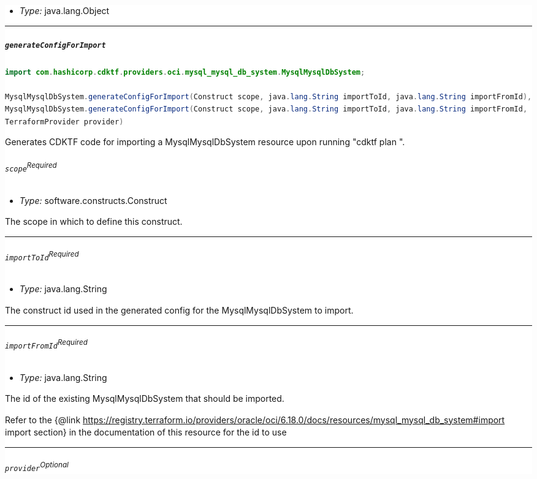 - *Type:* java.lang.Object

---

##### `generateConfigForImport` <a name="generateConfigForImport" id="rhizo-co-terraform-provider-oci.mysqlMysqlDbSystem.MysqlMysqlDbSystem.generateConfigForImport"></a>

```java
import com.hashicorp.cdktf.providers.oci.mysql_mysql_db_system.MysqlMysqlDbSystem;

MysqlMysqlDbSystem.generateConfigForImport(Construct scope, java.lang.String importToId, java.lang.String importFromId),MysqlMysqlDbSystem.generateConfigForImport(Construct scope, java.lang.String importToId, java.lang.String importFromId, TerraformProvider provider)
```

Generates CDKTF code for importing a MysqlMysqlDbSystem resource upon running "cdktf plan <stack-name>".

###### `scope`<sup>Required</sup> <a name="scope" id="rhizo-co-terraform-provider-oci.mysqlMysqlDbSystem.MysqlMysqlDbSystem.generateConfigForImport.parameter.scope"></a>

- *Type:* software.constructs.Construct

The scope in which to define this construct.

---

###### `importToId`<sup>Required</sup> <a name="importToId" id="rhizo-co-terraform-provider-oci.mysqlMysqlDbSystem.MysqlMysqlDbSystem.generateConfigForImport.parameter.importToId"></a>

- *Type:* java.lang.String

The construct id used in the generated config for the MysqlMysqlDbSystem to import.

---

###### `importFromId`<sup>Required</sup> <a name="importFromId" id="rhizo-co-terraform-provider-oci.mysqlMysqlDbSystem.MysqlMysqlDbSystem.generateConfigForImport.parameter.importFromId"></a>

- *Type:* java.lang.String

The id of the existing MysqlMysqlDbSystem that should be imported.

Refer to the {@link https://registry.terraform.io/providers/oracle/oci/6.18.0/docs/resources/mysql_mysql_db_system#import import section} in the documentation of this resource for the id to use

---

###### `provider`<sup>Optional</sup> <a name="provider" id="rhizo-co-terraform-provider-oci.mysqlMysqlDbSystem.MysqlMysqlDbSystem.generateConfigForImport.parameter.provider"></a>
